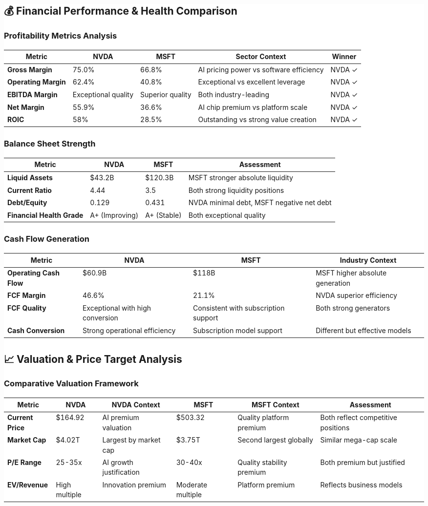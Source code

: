 ## 💰 Financial Performance & Health Comparison

### Profitability Metrics Analysis
| Metric | NVDA | MSFT | Sector Context | Winner |
|--------|------|------|----------------|---------|
| **Gross Margin** | 75.0% | 66.8% | AI pricing power vs software efficiency | NVDA ✓ |
| **Operating Margin** | 62.4% | 40.8% | Exceptional vs excellent leverage | NVDA ✓ |
| **EBITDA Margin** | Exceptional quality | Superior quality | Both industry-leading | NVDA ✓ |
| **Net Margin** | 55.9% | 36.6% | AI chip premium vs platform scale | NVDA ✓ |
| **ROIC** | 58% | 28.5% | Outstanding vs strong value creation | NVDA ✓ |

### Balance Sheet Strength
| Metric | NVDA | MSFT | Assessment |
|--------|------|------|------------|
| **Liquid Assets** | $43.2B | $120.3B | MSFT stronger absolute liquidity |
| **Current Ratio** | 4.44 | 3.5 | Both strong liquidity positions |
| **Debt/Equity** | 0.129 | 0.431 | NVDA minimal debt, MSFT negative net debt |
| **Financial Health Grade** | A+ (Improving) | A+ (Stable) | Both exceptional quality |

### Cash Flow Generation
| Metric | NVDA | MSFT | Industry Context |
|--------|------|------|------------------|
| **Operating Cash Flow** | $60.9B | $118B | MSFT higher absolute generation |
| **FCF Margin** | 46.6% | 21.1% | NVDA superior efficiency |
| **FCF Quality** | Exceptional with high conversion | Consistent with subscription support | Both strong generators |
| **Cash Conversion** | Strong operational efficiency | Subscription model support | Different but effective models |

## 📈 Valuation & Price Target Analysis

### Comparative Valuation Framework
| Metric | NVDA | NVDA Context | MSFT | MSFT Context | Assessment |
|--------|------|-------------|------|-------------|------------|
| **Current Price** | $164.92 | AI premium valuation | $503.32 | Quality platform premium | Both reflect competitive positions |
| **Market Cap** | $4.02T | Largest by market cap | $3.75T | Second largest globally | Similar mega-cap scale |
| **P/E Range** | 25-35x | AI growth justification | 30-40x | Quality stability premium | Both premium but justified |
| **EV/Revenue** | High multiple | Innovation premium | Moderate multiple | Platform premium | Reflects business models |
